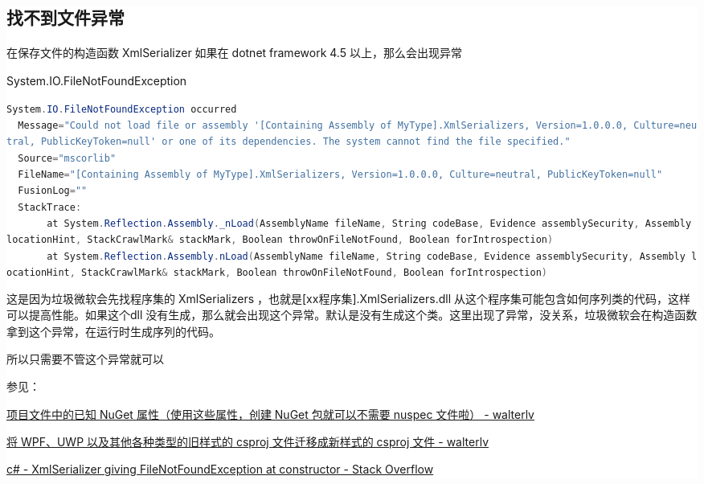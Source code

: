 ## 找不到文件异常

在保存文件的构造函数 XmlSerializer 如果在 dotnet framework 4.5 以上，那么会出现异常

System.IO.FileNotFoundException

```csharp
System.IO.FileNotFoundException occurred
  Message="Could not load file or assembly '[Containing Assembly of MyType].XmlSerializers, Version=1.0.0.0, Culture=neutral, PublicKeyToken=null' or one of its dependencies. The system cannot find the file specified."
  Source="mscorlib"
  FileName="[Containing Assembly of MyType].XmlSerializers, Version=1.0.0.0, Culture=neutral, PublicKeyToken=null"
  FusionLog=""
  StackTrace:
       at System.Reflection.Assembly._nLoad(AssemblyName fileName, String codeBase, Evidence assemblySecurity, Assembly locationHint, StackCrawlMark& stackMark, Boolean throwOnFileNotFound, Boolean forIntrospection)
       at System.Reflection.Assembly.nLoad(AssemblyName fileName, String codeBase, Evidence assemblySecurity, Assembly locationHint, StackCrawlMark& stackMark, Boolean throwOnFileNotFound, Boolean forIntrospection)
```

这是因为垃圾微软会先找程序集的 XmlSerializers ，也就是[xx程序集].XmlSerializers.dll 从这个程序集可能包含如何序列类的代码，这样可以提高性能。如果这个dll 没有生成，那么就会出现这个异常。默认是没有生成这个类。这里出现了异常，没关系，垃圾微软会在构造函数拿到这个异常，在运行时生成序列的代码。

所以只需要不管这个异常就可以

参见：

[项目文件中的已知 NuGet 属性（使用这些属性，创建 NuGet 包就可以不需要 nuspec 文件啦） - walterlv](https://walterlv.github.io/post/known-nuget-properties-in-csproj.html )

[将 WPF、UWP 以及其他各种类型的旧样式的 csproj 文件迁移成新样式的 csproj 文件 - walterlv](https://walterlv.github.io/post/introduce-new-style-csproj-into-net-framework.html )

[c# - XmlSerializer giving FileNotFoundException at constructor - Stack Overflow](https://stackoverflow.com/questions/1127431/xmlserializer-giving-filenotfoundexception-at-constructor )



